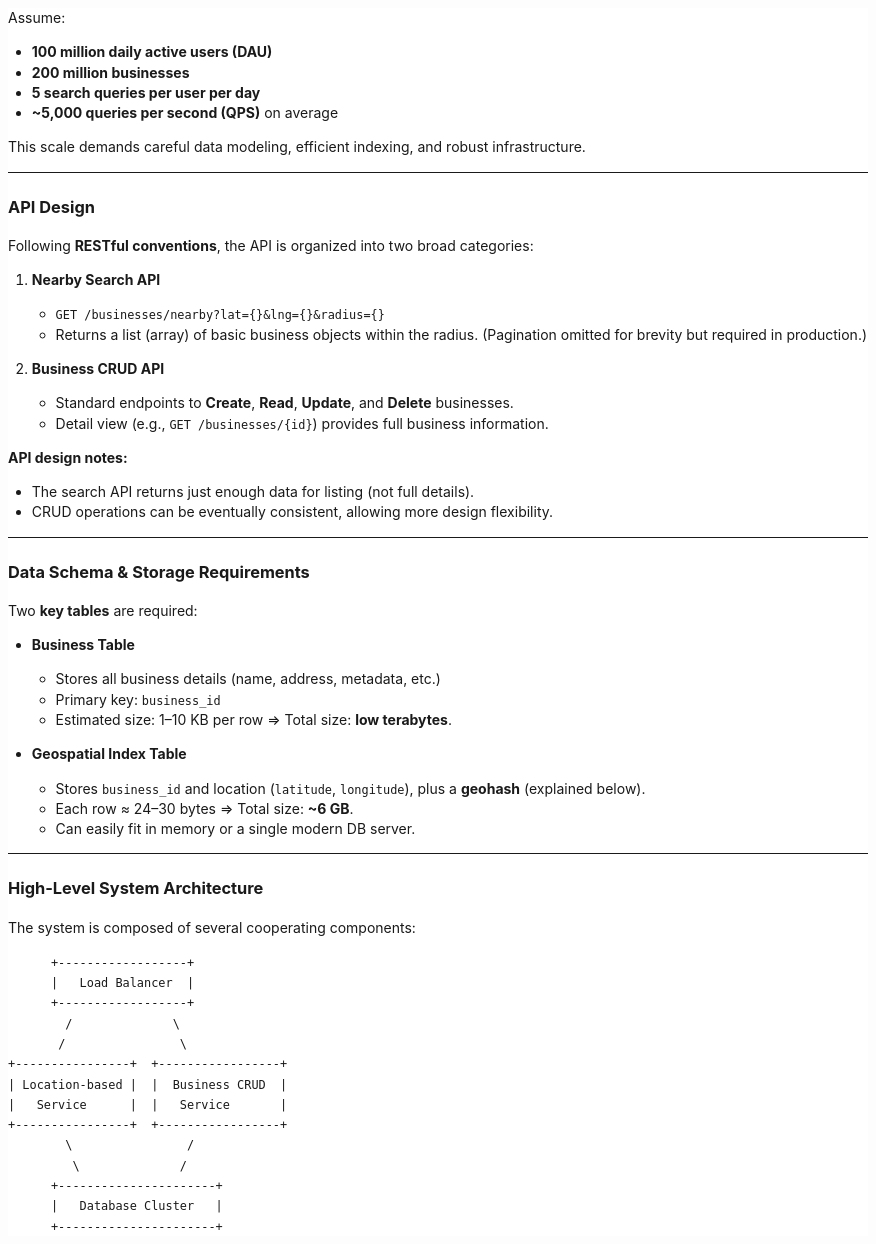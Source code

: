 Assume:
- **100 million daily active users (DAU)**
- **200 million businesses**
- **5 search queries per user per day**
- **~5,000 queries per second (QPS)** on average

This scale demands careful data modeling, efficient indexing, and robust infrastructure.

---

### API Design

Following **RESTful conventions**, the API is organized into two broad categories:

1. **Nearby Search API**
    - `GET /businesses/nearby?lat={}&lng={}&radius={}`
    - Returns a list (array) of basic business objects within the radius. (Pagination omitted for brevity but required in production.)

2. **Business CRUD API**
    - Standard endpoints to **Create**, **Read**, **Update**, and **Delete** businesses.
    - Detail view (e.g., `GET /businesses/{id}`) provides full business information.

**API design notes:**
- The search API returns just enough data for listing (not full details).
- CRUD operations can be eventually consistent, allowing more design flexibility.

---

### Data Schema & Storage Requirements

Two **key tables** are required:

- **Business Table**
    - Stores all business details (name, address, metadata, etc.)
    - Primary key: `business_id`
    - Estimated size: 1–10 KB per row ⇒ Total size: **low terabytes**.

- **Geospatial Index Table**
    - Stores `business_id` and location (`latitude`, `longitude`), plus a **geohash** (explained below).
    - Each row ≈ 24–30 bytes ⇒ Total size: **~6 GB**.
    - Can easily fit in memory or a single modern DB server.

---

### High-Level System Architecture

The system is composed of several cooperating components:

```
      +------------------+
      |   Load Balancer  |
      +------------------+
        /              \
       /                \
+----------------+  +-----------------+
| Location-based |  |  Business CRUD  |
|   Service      |  |   Service       |
+----------------+  +-----------------+
        \                /
         \              /
      +----------------------+
      |   Database Cluster   |
      +----------------------+
```
